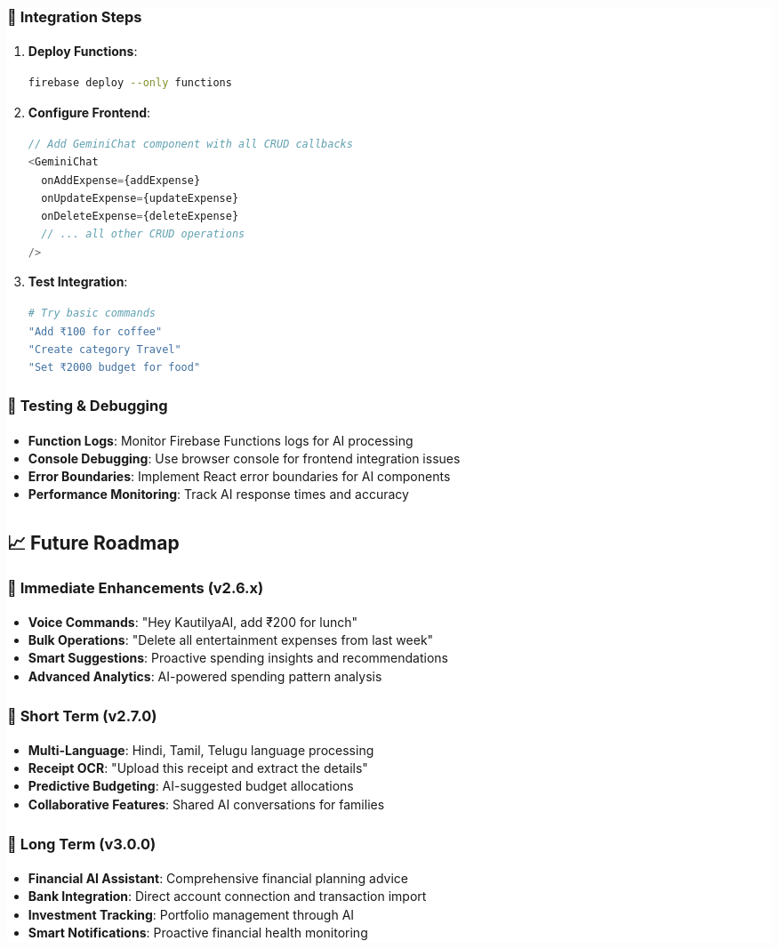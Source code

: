 ### 🔧 **Integration Steps**

1. **Deploy Functions**:
   ```bash
   firebase deploy --only functions
   ```

2. **Configure Frontend**:
   ```typescript
   // Add GeminiChat component with all CRUD callbacks
   <GeminiChat
     onAddExpense={addExpense}
     onUpdateExpense={updateExpense}
     onDeleteExpense={deleteExpense}
     // ... all other CRUD operations
   />
   ```

3. **Test Integration**:
   ```bash
   # Try basic commands
   "Add ₹100 for coffee"
   "Create category Travel"
   "Set ₹2000 budget for food"
   ```

### 🐛 **Testing & Debugging**

- **Function Logs**: Monitor Firebase Functions logs for AI processing
- **Console Debugging**: Use browser console for frontend integration issues
- **Error Boundaries**: Implement React error boundaries for AI components
- **Performance Monitoring**: Track AI response times and accuracy

## 📈 Future Roadmap

### 🎯 **Immediate Enhancements (v2.6.x)**

- **Voice Commands**: "Hey KautilyaAI, add ₹200 for lunch"
- **Bulk Operations**: "Delete all entertainment expenses from last week"
- **Smart Suggestions**: Proactive spending insights and recommendations
- **Advanced Analytics**: AI-powered spending pattern analysis

### 🚀 **Short Term (v2.7.0)**

- **Multi-Language**: Hindi, Tamil, Telugu language processing
- **Receipt OCR**: "Upload this receipt and extract the details"
- **Predictive Budgeting**: AI-suggested budget allocations
- **Collaborative Features**: Shared AI conversations for families

### 🌟 **Long Term (v3.0.0)**

- **Financial AI Assistant**: Comprehensive financial planning advice
- **Bank Integration**: Direct account connection and transaction import
- **Investment Tracking**: Portfolio management through AI
- **Smart Notifications**: Proactive financial health monitoring
